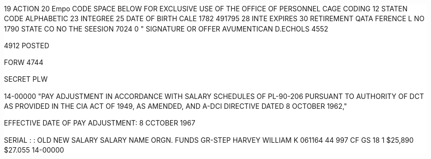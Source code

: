 19 ACTION 20 Empo
CODE
SPACE BELOW FOR EXCLUSIVE USE OF THE OFFICE OF PERSONNEL
CAGE CODING
12 STATEN
CODE
ALPHABETIC
23 INTEGREE
25 DATE OF BIRTH
CALE
1782
491795
28 INTE EXPIRES
30 RETIREMENT QATA
FERENCE
L
NO
1790
STATE CO
NO THE SEESION
7024
0
"
SIGNATURE OR OFFER AVUMENTICAN
D.ECHOLS
4552

4912
POSTED

FORW
4744

SECRET
PLW

14-00000
"PAY ADJUSTMENT IN ACCORDANCE WITH SALARY SCHEDULES OF PL-90-206
PURSUANT TO AUTHORITY OF DCT AS PROVIDED IN THE CIA ACT OF 1949,
AS AMENDED, AND A-DCI DIRECTIVE DATED 8 OCTOBER 1962,"

EFFECTIVE DATE OF PAY ADJUSTMENT: 8 CCTOBER 1967

SERIAL
:
:
OLD
NEW
SALARY
SALARY
NAME
ORGN. FUNDS GR-STEP
HARVEY WILLIAM K
061164 44 997 CF GS 18 1 $25,890 $27.055
14-00000
